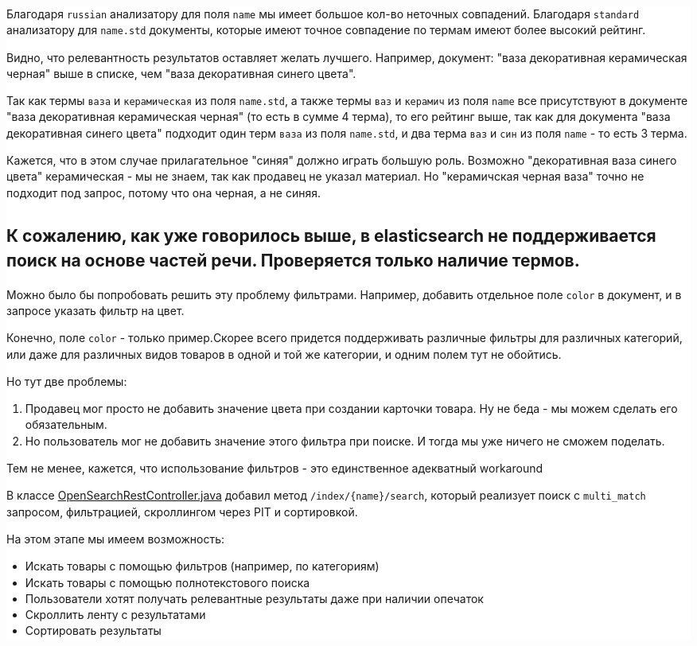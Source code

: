 
Благодаря `russian` анализатору для поля `name` мы имеет большое кол-во неточных совпадений.
Благодаря `standard` анализатору для `name.std` документы, которые имеют точное совпадение по термам имеют более высокий
рейтинг.

Видно, что релевантность результатов оставляет желать лучшего. Например, документ: "ваза декоративная керамическая
черная" выше в списке, чем "ваза декоративная синего цвета".

Так как термы `ваза` и `керамическая` из поля `name.std`, а также термы `ваз` и `керамич` из поля `name`
все присутствуют в документе "ваза декоративная керамическая черная" (то есть в сумме 4 терма), то его рейтинг выше, так
как для документа "ваза декоративная синего цвета" подходит один терм `ваза` из поля `name.std`, и два терма `ваз`
и `син` из поля `name` - то есть 3 терма.

Кажется, что в этом случае прилагательное "синяя" должно играть большую роль. Возможно "декоративная ваза синего цвета"
керамическая - мы не знаем, так как продавец не указал материал. Но "керамичская черная ваза" точно не подходит под
запрос, потому что она черная, а не синяя.

К сожалению, как уже говорилось выше, в elasticsearch не поддерживается поиск на основе частей речи.
Проверяется только наличие термов.
---

Можно было бы попробовать решить эту проблему фильтрами.
Например, добавить отдельное поле `color` в документ, и в запросе указать фильтр на цвет.

Конечно, поле `color` - только пример.Cкорее всего придется поддерживать различные фильтры для различных категорий, или
даже для различных видов товаров в одной и той же категории, и одним полем тут не обойтись.

Но тут две проблемы:

1) Продавец мог просто не добавить значение цвета при создании карточки товара. Ну не беда - мы можем сделать его
   обязательным.
2) Но пользователь мог не добавить значение этого фильтра при поиске. И тогда мы уже ничего не сможем поделать.

Тем не менее, кажется, что использование фильтров - это единственное адекватный workaround

В классе [OpenSearchRestController.java](src%2Fmain%2Fjava%2Fru%2Fmax%2Fdemo%2Felastic%2FOpenSearchRestController.java)
добавил метод
`/index/{name}/search`, который реализует поиск с `multi_match` запросом, фильтрацией, скроллингом через PIT и
сортировкой.

На этом этапе мы имеем возможность:

- Искать товары с помощью фильтров (например, по категориям)
- Искать товары с помощью полнотекстового поиска
- Пользователи хотят получать релевантные результаты даже при наличии опечаток
- Скроллить ленту с результатами
- Сортировать результаты
